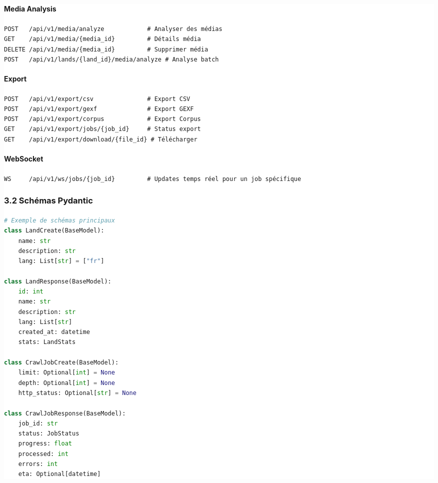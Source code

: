 #### Media Analysis
```
POST   /api/v1/media/analyze            # Analyser des médias
GET    /api/v1/media/{media_id}         # Détails média
DELETE /api/v1/media/{media_id}         # Supprimer média
POST   /api/v1/lands/{land_id}/media/analyze # Analyse batch
```

#### Export
```
POST   /api/v1/export/csv               # Export CSV
POST   /api/v1/export/gexf              # Export GEXF
POST   /api/v1/export/corpus            # Export Corpus
GET    /api/v1/export/jobs/{job_id}     # Status export
GET    /api/v1/export/download/{file_id} # Télécharger
```

#### WebSocket
```
WS     /api/v1/ws/jobs/{job_id}         # Updates temps réel pour un job spécifique
```

### 3.2 Schémas Pydantic

```python
# Exemple de schémas principaux
class LandCreate(BaseModel):
    name: str
    description: str
    lang: List[str] = ["fr"]

class LandResponse(BaseModel):
    id: int
    name: str
    description: str
    lang: List[str]
    created_at: datetime
    stats: LandStats

class CrawlJobCreate(BaseModel):
    limit: Optional[int] = None
    depth: Optional[int] = None
    http_status: Optional[str] = None
    
class CrawlJobResponse(BaseModel):
    job_id: str
    status: JobStatus
    progress: float
    processed: int
    errors: int
    eta: Optional[datetime]
```
